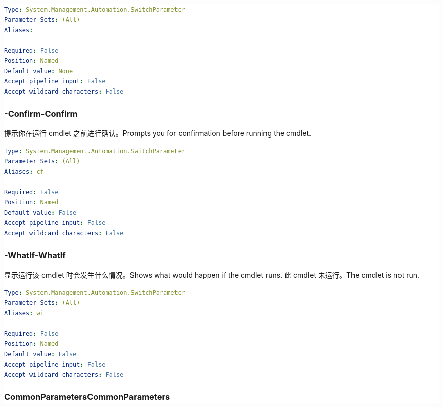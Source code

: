 ```yaml
Type: System.Management.Automation.SwitchParameter
Parameter Sets: (All)
Aliases:

Required: False
Position: Named
Default value: None
Accept pipeline input: False
Accept wildcard characters: False
```

### <span data-ttu-id="50d6f-294">-Confirm</span><span class="sxs-lookup"><span data-stu-id="50d6f-294">-Confirm</span></span>

<span data-ttu-id="50d6f-295">提示你在运行 cmdlet 之前进行确认。</span><span class="sxs-lookup"><span data-stu-id="50d6f-295">Prompts you for confirmation before running the cmdlet.</span></span>

```yaml
Type: System.Management.Automation.SwitchParameter
Parameter Sets: (All)
Aliases: cf

Required: False
Position: Named
Default value: False
Accept pipeline input: False
Accept wildcard characters: False
```

### <span data-ttu-id="50d6f-296">-WhatIf</span><span class="sxs-lookup"><span data-stu-id="50d6f-296">-WhatIf</span></span>

<span data-ttu-id="50d6f-297">显示运行该 cmdlet 时会发生什么情况。</span><span class="sxs-lookup"><span data-stu-id="50d6f-297">Shows what would happen if the cmdlet runs.</span></span> <span data-ttu-id="50d6f-298">此 cmdlet 未运行。</span><span class="sxs-lookup"><span data-stu-id="50d6f-298">The cmdlet is not run.</span></span>

```yaml
Type: System.Management.Automation.SwitchParameter
Parameter Sets: (All)
Aliases: wi

Required: False
Position: Named
Default value: False
Accept pipeline input: False
Accept wildcard characters: False
```

### <span data-ttu-id="50d6f-299">CommonParameters</span><span class="sxs-lookup"><span data-stu-id="50d6f-299">CommonParameters</span></span>
